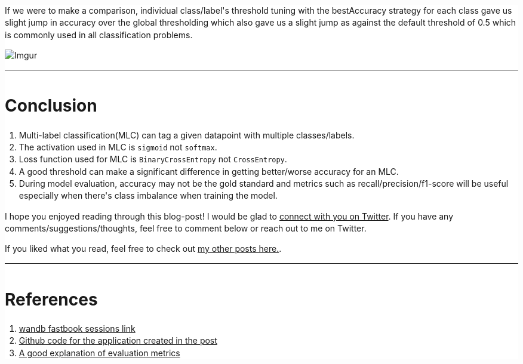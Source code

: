 If we were to make a comparison, individual class/label's threshold tuning with the bestAccuracy strategy for each class gave us slight jump in accuracy over the global thresholding which also gave us a slight jump as against the default threshold of 0.5 which is commonly used in all classification problems.

![Imgur](https://i.imgur.com/PrI5sSA.png)

---
# Conclusion


1. Multi-label classification(MLC) can tag a given datapoint with multiple classes/labels.
2. The activation used in MLC is `sigmoid` not `softmax`.
3. Loss function used for MLC is `BinaryCrossEntropy` not `CrossEntropy`.
4. A good threshold can make a significant difference in getting better/worse accuracy for an MLC.
5. During model evaluation, accuracy may not be the gold standard and metrics such as recall/precision/f1-score will be useful especially when there's class imbalance when training the model.

I hope you enjoyed reading through this blog-post! I would be glad to [connect with you on Twitter](https://twitter.com/ElisonSherton). If you have any comments/suggestions/thoughts, feel free to comment below or reach out to me on Twitter. 

If you liked what you read, feel free to check out [my other posts here.](https://elisonsherton.github.io/categories.html).

---
# References


1. [wandb fastbook sessions link](https://www.youtube.com/watch?v=SfzNEz5ASAY)
2. [Github code for the application created in the post](https://github.com/ElisonSherton/fastbook_sessions/tree/master/ch6MultiLabel)
3. [A good explanation of evaluation metrics](https://towardsdatascience.com/accuracy-precision-recall-or-f1-331fb37c5cb9)

